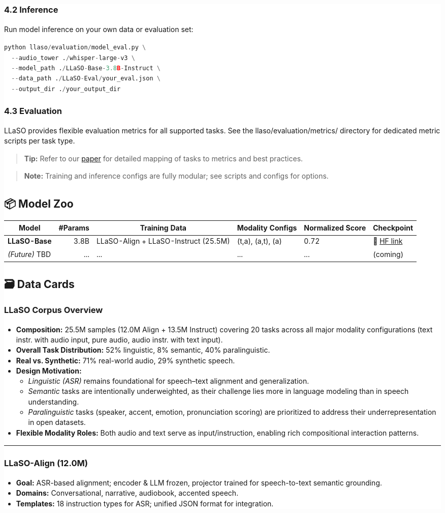 ### 4.2 Inference
Run model inference on your own data or evaluation set:
```python
python llaso/evaluation/model_eval.py \
  --audio_tower ./whisper-large-v3 \
  --model_path ./LLaSO-Base-3.8B-Instruct \
  --data_path ./LLaSO-Eval/your_eval.json \
  --output_dir ./your_output_dir
```

### 4.3 Evaluation
LLaSO provides flexible evaluation metrics for all supported tasks.
See the llaso/evaluation/metrics/ directory for dedicated metric scripts per task type.
> **Tip:**
> Refer to our [paper](arxiv) for detailed mapping of tasks to metrics and best practices.

> **Note:**
> Training and inference configs are fully modular; see scripts and configs for options.
## 📦 Model Zoo

| Model               | #Params | Training Data                | Modality Configs        | Normalized Score | Checkpoint          |
|---------------------|--------:|------------------------------|------------------------|------------------|---------------------|
| **LLaSO-Base**      | 3.8B    | LLaSO-Align + LLaSO-Instruct (25.5M) | (t,a), (a,t), (a)      | 0.72             | 🤗 [HF link](https://huggingface.co/YirongSun/LLaSO-Base-3.8B-Instruct)        |
| *(Future)* TBD | ...    | ...                          | ...                    | ...              | (coming)            |




## 🗃️ Data Cards

### **LLaSO Corpus Overview**
- **Composition:** 25.5M samples (12.0M Align + 13.5M Instruct) covering 20 tasks across all major modality configurations (text instr. with audio input, pure audio, audio instr. with text input).
- **Overall Task Distribution:** 52% linguistic, 8% semantic, 40% paralinguistic.
- **Real vs. Synthetic:** 71% real-world audio, 29% synthetic speech.
- **Design Motivation:** 
  - *Linguistic (ASR)* remains foundational for speech–text alignment and generalization.
  - *Semantic* tasks are intentionally underweighted, as their challenge lies more in language modeling than in speech understanding.
  - *Paralinguistic* tasks (speaker, accent, emotion, pronunciation scoring) are prioritized to address their underrepresentation in open datasets.
- **Flexible Modality Roles:** Both audio and text serve as input/instruction, enabling rich compositional interaction patterns.

---

### **LLaSO-Align (12.0M)**
- **Goal:** ASR-based alignment; encoder & LLM frozen, projector trained for speech-to-text semantic grounding.
- **Domains:** Conversational, narrative, audiobook, accented speech.
- **Templates:** 18 instruction types for ASR; unified JSON format for integration.
